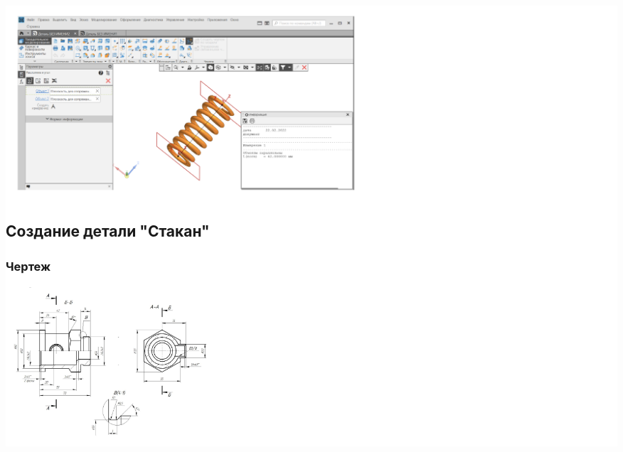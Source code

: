 <img src="image-32.png" width="500">

## Создание детали "Стакан"

### Чертеж

<img src="image-33.png" width="300">
